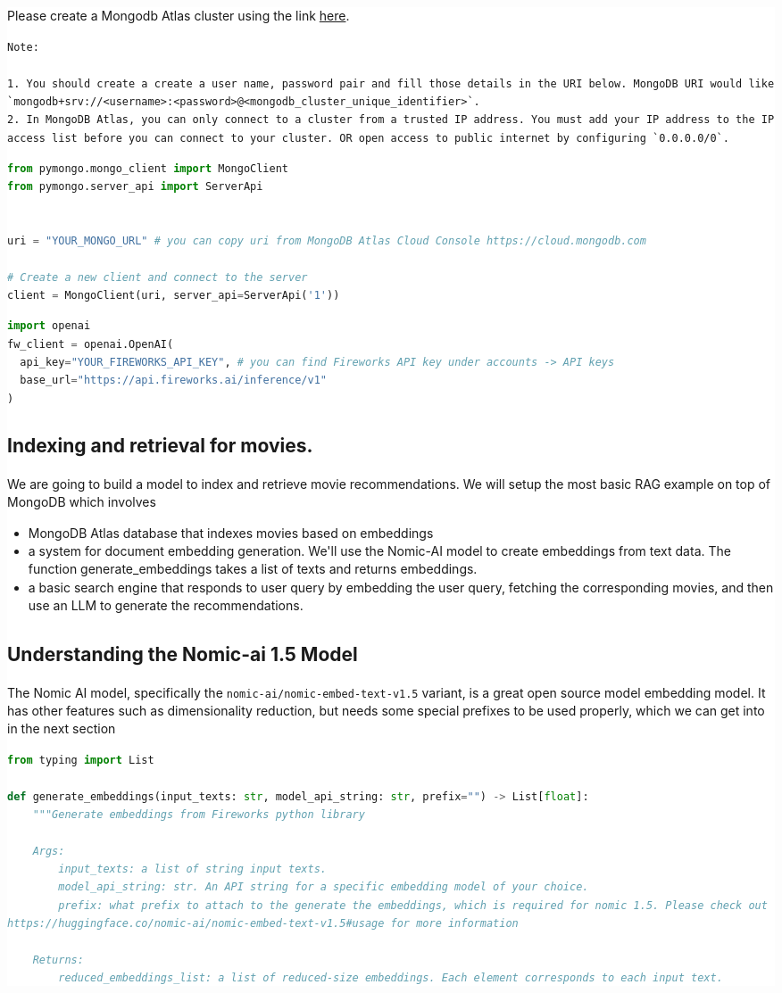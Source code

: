 
Please create a Mongodb Atlas cluster using the link [here](https://www.mongodb.com/atlas).

```
Note:

1. You should create a create a user name, password pair and fill those details in the URI below. MongoDB URI would like `mongodb+srv://<username>:<password>@<mongodb_cluster_unique_identifier>`.   
2. In MongoDB Atlas, you can only connect to a cluster from a trusted IP address. You must add your IP address to the IP access list before you can connect to your cluster. OR open access to public internet by configuring `0.0.0.0/0`.

```


```python
from pymongo.mongo_client import MongoClient
from pymongo.server_api import ServerApi


uri = "YOUR_MONGO_URL" # you can copy uri from MongoDB Atlas Cloud Console https://cloud.mongodb.com

# Create a new client and connect to the server
client = MongoClient(uri, server_api=ServerApi('1'))
```


```python
import openai
fw_client = openai.OpenAI(
  api_key="YOUR_FIREWORKS_API_KEY", # you can find Fireworks API key under accounts -> API keys
  base_url="https://api.fireworks.ai/inference/v1"
)
```

## Indexing and retrieval for movies.
We are going to build a model to index and retrieve movie recommendations. We will setup the most basic RAG example on top of MongoDB which involves
- MongoDB Atlas database that indexes movies based on embeddings
- a system for document embedding generation. We'll use the Nomic-AI model to create embeddings from text data. The function generate_embeddings takes a list of texts and returns embeddings.
- a basic search engine that responds to user query by embedding the user query, fetching the corresponding movies, and then use an LLM to generate the recommendations.

## Understanding the Nomic-ai 1.5 Model

The Nomic AI model, specifically the `nomic-ai/nomic-embed-text-v1.5` variant, is a great open source model embedding model. It has other features such as dimensionality reduction, but needs some special prefixes to be used properly, which we can get into in the next section


```python
from typing import List

def generate_embeddings(input_texts: str, model_api_string: str, prefix="") -> List[float]:
    """Generate embeddings from Fireworks python library

    Args:
        input_texts: a list of string input texts.
        model_api_string: str. An API string for a specific embedding model of your choice.
        prefix: what prefix to attach to the generate the embeddings, which is required for nomic 1.5. Please check out https://huggingface.co/nomic-ai/nomic-embed-text-v1.5#usage for more information

    Returns:
        reduced_embeddings_list: a list of reduced-size embeddings. Each element corresponds to each input text.
```